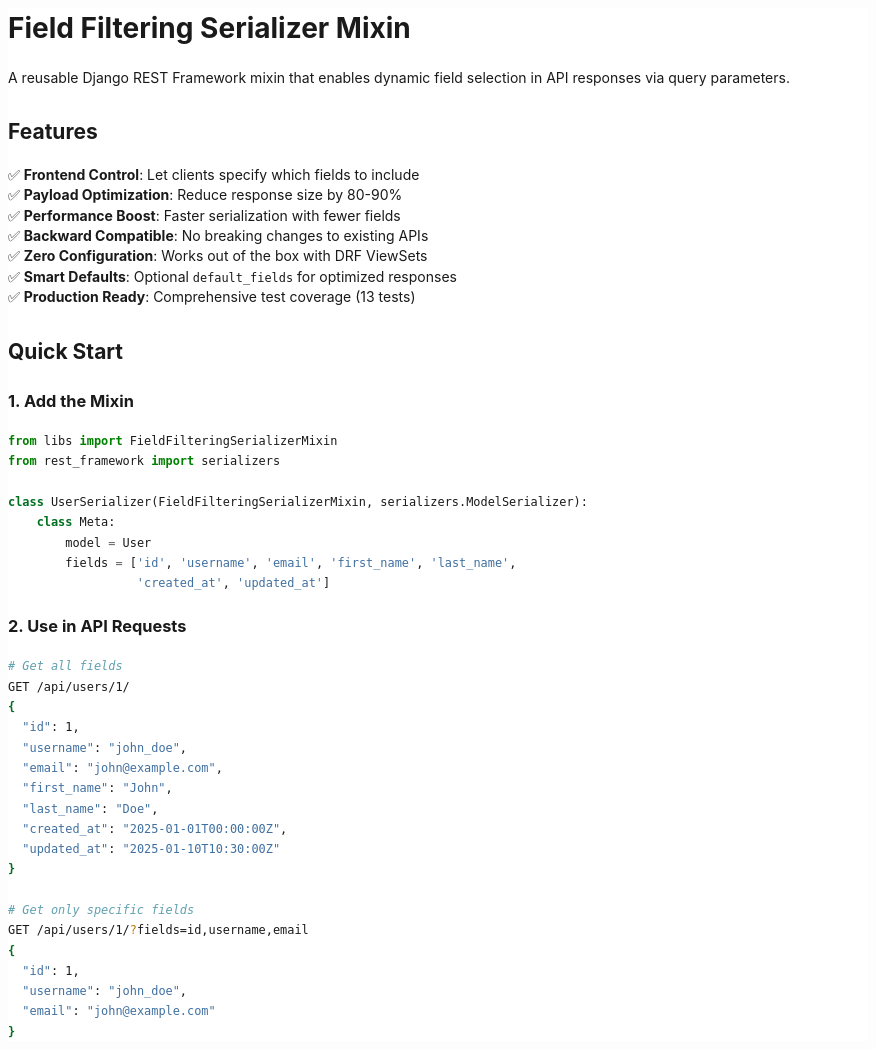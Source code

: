 # Field Filtering Serializer Mixin

A reusable Django REST Framework mixin that enables dynamic field selection in API responses via query parameters.

## Features

✅ **Frontend Control**: Let clients specify which fields to include  
✅ **Payload Optimization**: Reduce response size by 80-90%  
✅ **Performance Boost**: Faster serialization with fewer fields  
✅ **Backward Compatible**: No breaking changes to existing APIs  
✅ **Zero Configuration**: Works out of the box with DRF ViewSets  
✅ **Smart Defaults**: Optional `default_fields` for optimized responses  
✅ **Production Ready**: Comprehensive test coverage (13 tests)  

## Quick Start

### 1. Add the Mixin

```python
from libs import FieldFilteringSerializerMixin
from rest_framework import serializers

class UserSerializer(FieldFilteringSerializerMixin, serializers.ModelSerializer):
    class Meta:
        model = User
        fields = ['id', 'username', 'email', 'first_name', 'last_name', 
                  'created_at', 'updated_at']
```

### 2. Use in API Requests

```bash
# Get all fields
GET /api/users/1/
{
  "id": 1,
  "username": "john_doe",
  "email": "john@example.com",
  "first_name": "John",
  "last_name": "Doe",
  "created_at": "2025-01-01T00:00:00Z",
  "updated_at": "2025-01-10T10:30:00Z"
}

# Get only specific fields
GET /api/users/1/?fields=id,username,email
{
  "id": 1,
  "username": "john_doe",
  "email": "john@example.com"
}
```
